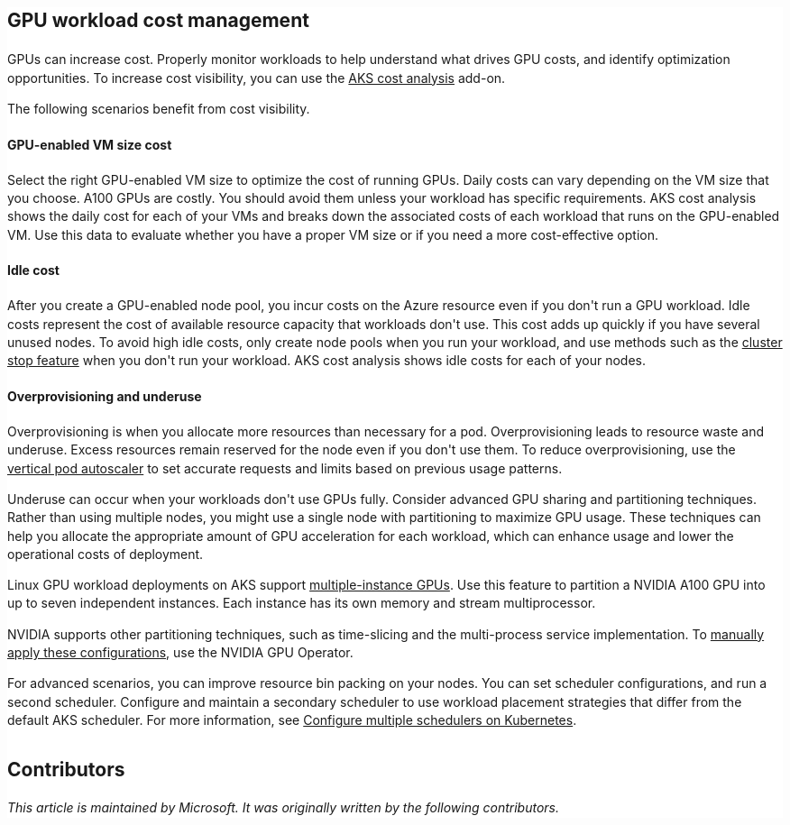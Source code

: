 ## GPU workload cost management

GPUs can increase cost. Properly monitor workloads to help understand what drives GPU costs, and identify optimization opportunities. To increase cost visibility, you can use the [AKS cost analysis](/azure/cost-management-billing/costs/quick-acm-cost-analysis) add-on.

The following scenarios benefit from cost visibility.

#### GPU-enabled VM size cost

Select the right GPU-enabled VM size to optimize the cost of running GPUs. Daily costs can vary depending on the VM size that you choose. A100 GPUs are costly. You should avoid them unless your workload has specific requirements. AKS cost analysis shows the daily cost for each of your VMs and breaks down the associated costs of each workload that runs on the GPU-enabled VM. Use this data to evaluate whether you have a proper VM size or if you need a more cost-effective option.

#### Idle cost

After you create a GPU-enabled node pool, you incur costs on the Azure resource even if you don't run a GPU workload. Idle costs represent the cost of available resource capacity that workloads don't use. This cost adds up quickly if you have several unused nodes. To avoid high idle costs, only create node pools when you run your workload, and use methods such as the [cluster stop feature](/azure/aks/start-stop-cluster) when you don't run your workload. AKS cost analysis shows idle costs for each of your nodes.

#### Overprovisioning and underuse

Overprovisioning is when you allocate more resources than necessary for a pod. Overprovisioning leads to resource waste and underuse. Excess resources remain reserved for the node even if you don't use them. To reduce overprovisioning, use the [vertical pod autoscaler](/azure/aks/vertical-pod-autoscaler) to set accurate requests and limits based on previous usage patterns.

Underuse can occur when your workloads don't use GPUs fully. Consider advanced GPU sharing and partitioning techniques. Rather than using multiple nodes, you might use a single node with partitioning to maximize GPU usage. These techniques can help you allocate the appropriate amount of GPU acceleration for each workload, which can enhance usage and lower the operational costs of deployment.

Linux GPU workload deployments on AKS support [multiple-instance GPUs](/azure/aks/gpu-multi-instance). Use this feature to partition a NVIDIA A100 GPU into up to seven independent instances. Each instance has its own memory and stream multiprocessor.

NVIDIA supports other partitioning techniques, such as time-slicing and the multi-process service implementation. To [manually apply these configurations](/azure/aks/gpu-cluster#skip-gpu-driver-installation-preview), use the NVIDIA GPU Operator.

For advanced scenarios, you can improve resource bin packing on your nodes. You can set scheduler configurations, and run a second scheduler. Configure and maintain a secondary scheduler to use workload placement strategies that differ from the default AKS scheduler. For more information, see [Configure multiple schedulers on Kubernetes](https://kubernetes.io/docs/tasks/extend-kubernetes/configure-multiple-schedulers/).

## Contributors

_This article is maintained by Microsoft. It was originally written by the following contributors._
